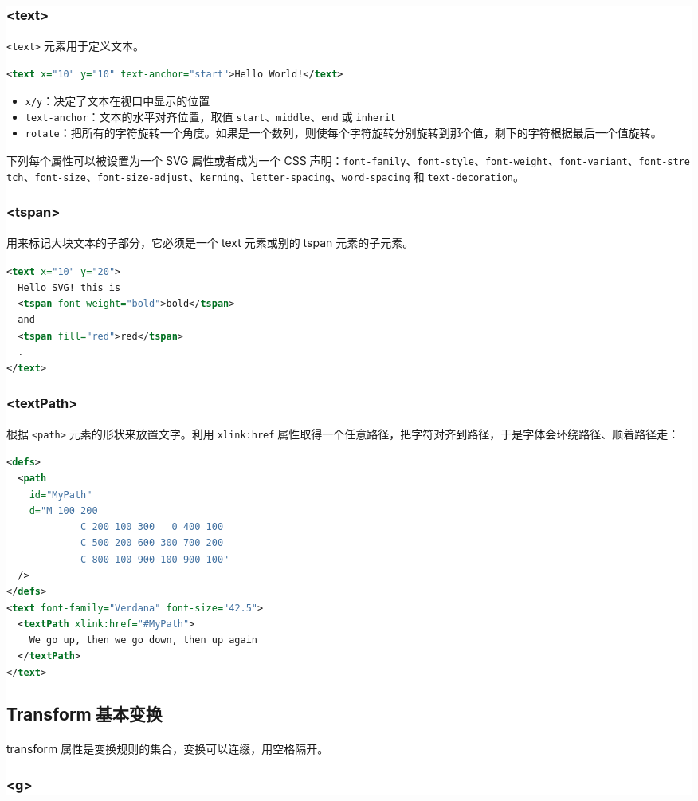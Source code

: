 ### \<text>

`<text>` 元素用于定义文本。

```xml
<text x="10" y="10" text-anchor="start">Hello World!</text>
```

- `x/y`：决定了文本在视口中显示的位置
- `text-anchor`：文本的水平对齐位置，取值 `start`、`middle`、`end` 或 `inherit`
- `rotate`：把所有的字符旋转一个角度。如果是一个数列，则使每个字符旋转分别旋转到那个值，剩下的字符根据最后一个值旋转。

下列每个属性可以被设置为一个 SVG 属性或者成为一个 CSS 声明：`font-family`、`font-style`、`font-weight`、`font-variant`、`font-stretch`、`font-size`、`font-size-adjust`、`kerning`、`letter-spacing`、`word-spacing` 和 `text-decoration`。

### \<tspan>

用来标记大块文本的子部分，它必须是一个 text 元素或别的 tspan 元素的子元素。

```xml
<text x="10" y="20">
  Hello SVG! this is
  <tspan font-weight="bold">bold</tspan>
  and
  <tspan fill="red">red</tspan>
  .
</text>
```

### \<textPath>

根据 `<path>` 元素的形状来放置文字。利用 `xlink:href` 属性取得一个任意路径，把字符对齐到路径，于是字体会环绕路径、顺着路径走：

```xml
<defs>
  <path
    id="MyPath"
    d="M 100 200
             C 200 100 300   0 400 100
             C 500 200 600 300 700 200
             C 800 100 900 100 900 100"
  />
</defs>
<text font-family="Verdana" font-size="42.5">
  <textPath xlink:href="#MyPath">
    We go up, then we go down, then up again
  </textPath>
</text>
```

## Transform 基本变换

transform 属性是变换规则的集合，变换可以连缀，用空格隔开。

### \<g>
